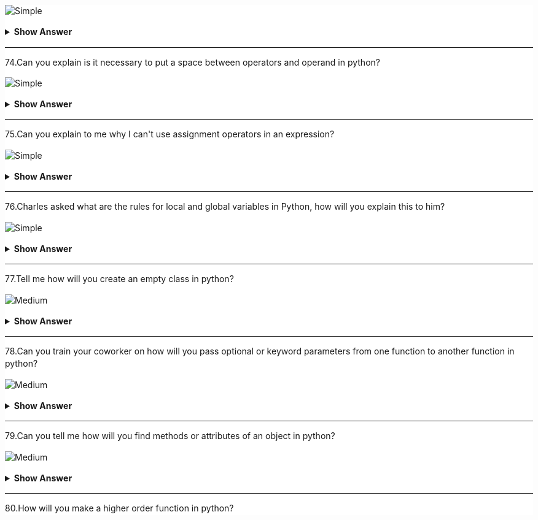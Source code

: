 ![Simple](https://github.com/revaturelabs/interviewquestions/blob/dev/ComplexityTags/simple%20(2).svg)
  
<details><summary><b>Show Answer </b></summary></details>

---

74.Can you explain is it necessary to put a space between operators and operand in python?
 
![Simple](https://github.com/revaturelabs/interviewquestions/blob/dev/ComplexityTags/simple%20(2).svg)
  
<details><summary><b>Show Answer </b></summary></details>

---
  
75.Can you explain to me why I can't use assignment operators in an expression?
  
![Simple](https://github.com/revaturelabs/interviewquestions/blob/dev/ComplexityTags/simple%20(2).svg)
  
<details><summary><b>Show Answer </b></summary></details>

---
  
76.Charles asked what are the rules for local and global variables in Python, how will you explain this to him?  
  
![Simple](https://github.com/revaturelabs/interviewquestions/blob/dev/ComplexityTags/simple%20(2).svg)
  
<details><summary><b>Show Answer </b></summary></details>

---
 
77.Tell me how will you create an empty class in python?
  
![Medium](https://github.com/revaturelabs/interviewquestions/blob/dev/ComplexityTags/Medium%20(2).svg)
  
<details><summary><b>Show Answer </b></summary></details>

---
  
78.Can you train your coworker on how will you pass optional or keyword parameters from one function to another function in python?
  
![Medium](https://github.com/revaturelabs/interviewquestions/blob/dev/ComplexityTags/Medium%20(2).svg)
  
<details><summary><b>Show Answer </b></summary></details>

---
  
79.Can you tell me how will you find methods or attributes of an object in python?
  
![Medium](https://github.com/revaturelabs/interviewquestions/blob/dev/ComplexityTags/Medium%20(2).svg)
  
<details><summary><b>Show Answer </b></summary></details>

---
  
80.How will you make a higher order function in python?
  